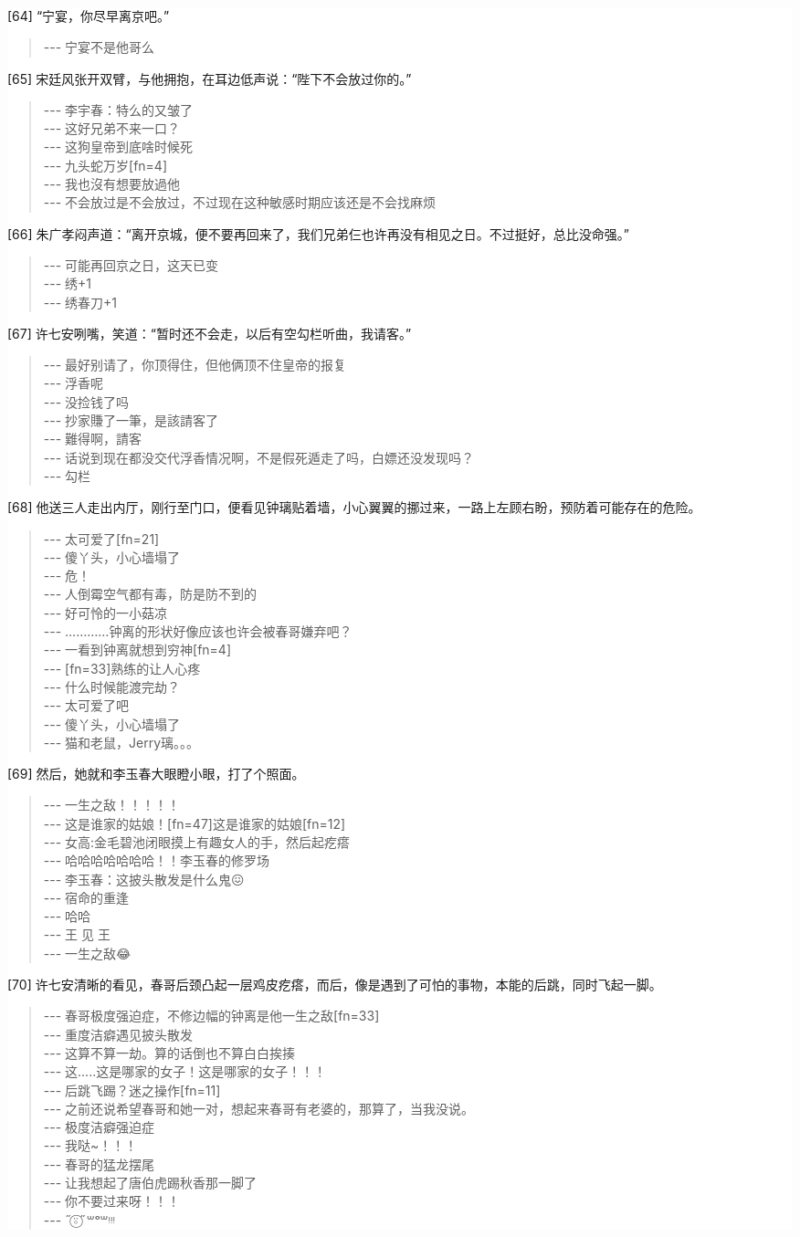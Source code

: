 [64] “宁宴，你尽早离京吧。”
>--- 宁宴不是他哥么<br>

[65] 宋廷风张开双臂，与他拥抱，在耳边低声说：“陛下不会放过你的。”
>--- 李宇春：特么的又皱了<br>
>--- 这好兄弟不来一口？<br>
>--- 这狗皇帝到底啥时候死<br>
>--- 九头蛇万岁[fn=4]<br>
>--- 我也沒有想要放過他<br>
>--- 不会放过是不会放过，不过现在这种敏感时期应该还是不会找麻烦<br>

[66] 朱广孝闷声道：“离开京城，便不要再回来了，我们兄弟仨也许再没有相见之日。不过挺好，总比没命强。”
>--- 可能再回京之日，这天已变<br>
>--- 绣+1<br>
>--- 绣春刀+1<br>

[67] 许七安咧嘴，笑道：“暂时还不会走，以后有空勾栏听曲，我请客。”
>--- 最好别请了，你顶得住，但他俩顶不住皇帝的报复<br>
>--- 浮香呢<br>
>--- 没捡钱了吗<br>
>--- 抄家賺了一筆，是該請客了<br>
>--- 難得啊，請客<br>
>--- 话说到现在都没交代浮香情况啊，不是假死遁走了吗，白嫖还没发现吗？<br>
>--- 勾栏<br>

[68] 他送三人走出内厅，刚行至门口，便看见钟璃贴着墙，小心翼翼的挪过来，一路上左顾右盼，预防着可能存在的危险。
>--- 太可爱了[fn=21]<br>
>--- 傻丫头，小心墙塌了<br>
>--- 危！<br>
>--- 人倒霉空气都有毒，防是防不到的<br>
>--- 好可怜的一小菇凉<br>
>--- …………钟离的形状好像应该也许会被春哥嫌弃吧？<br>
>--- 一看到钟离就想到穷神[fn=4]<br>
>--- [fn=33]熟练的让人心疼<br>
>--- 什么时候能渡完劫？<br>
>--- 太可爱了吧<br>
>--- 傻丫头，小心墙塌了<br>
>--- 猫和老鼠，Jerry璃。。。<br>

[69] 然后，她就和李玉春大眼瞪小眼，打了个照面。
>--- 一生之敌！！！！！<br>
>--- 这是谁家的姑娘！[fn=47]这是谁家的姑娘[fn=12]<br>
>--- 女高:金毛碧池闭眼摸上有趣女人的手，然后起疙瘩<br>
>--- 哈哈哈哈哈哈哈！！李玉春的修罗场<br>
>--- 李玉春：这披头散发是什么鬼😖<br>
>--- 宿命的重逢<br>
>--- 哈哈<br>
>--- 王 见 王<br>
>--- 一生之敌😂<br>

[70] 许七安清晰的看见，春哥后颈凸起一层鸡皮疙瘩，而后，像是遇到了可怕的事物，本能的后跳，同时飞起一脚。
>--- 春哥极度强迫症，不修边幅的钟离是他一生之敌[fn=33]<br>
>--- 重度洁癖遇见披头散发<br>
>--- 这算不算一劫。算的话倒也不算白白挨揍<br>
>--- 这.....这是哪家的女子！这是哪家的女子！！！<br>
>--- 后跳飞踢？迷之操作[fn=11]<br>
>--- 之前还说希望春哥和她一对，想起来春哥有老婆的，那算了，当我没说。<br>
>--- 极度洁癖强迫症<br>
>--- 我哒~！！！<br>
>--- 春哥的猛龙摆尾<br>
>--- 让我想起了唐伯虎踢秋香那一脚了<br>
>--- 你不要过来呀！！！<br>
>--- ˶⍤⃝˶꒳ᵒ꒳ᵎᵎᵎ<br>
